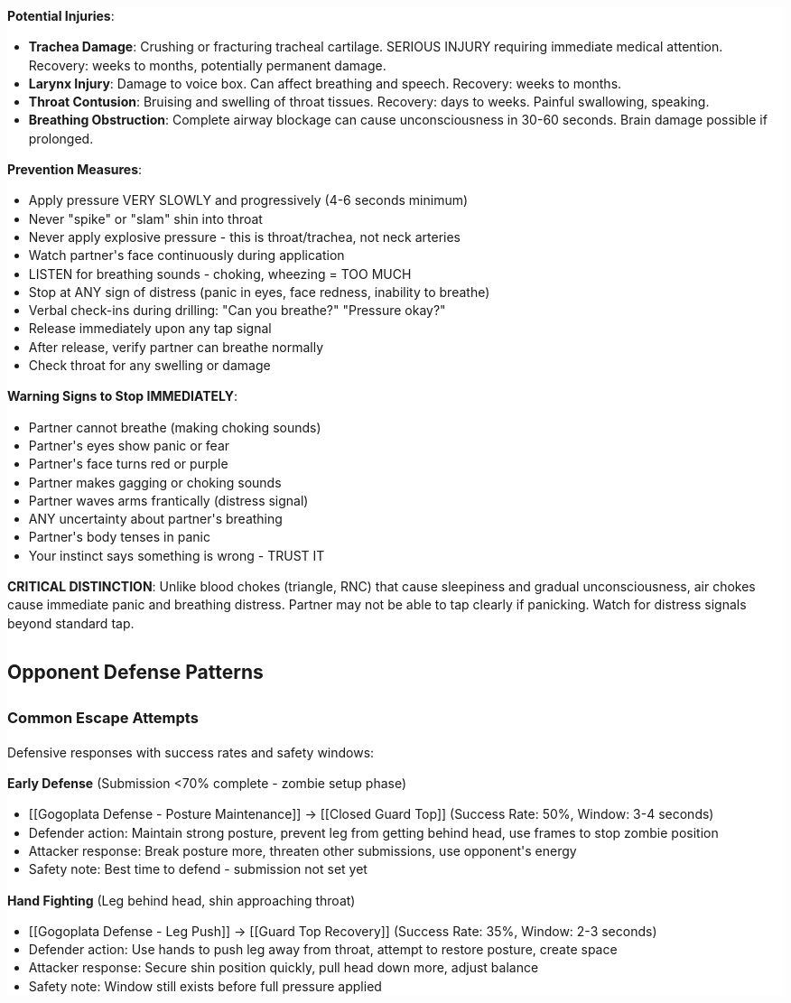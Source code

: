 **Potential Injuries**:
- **Trachea Damage**: Crushing or fracturing tracheal cartilage. SERIOUS INJURY requiring immediate medical attention. Recovery: weeks to months, potentially permanent damage.
- **Larynx Injury**: Damage to voice box. Can affect breathing and speech. Recovery: weeks to months.
- **Throat Contusion**: Bruising and swelling of throat tissues. Recovery: days to weeks. Painful swallowing, speaking.
- **Breathing Obstruction**: Complete airway blockage can cause unconsciousness in 30-60 seconds. Brain damage possible if prolonged.

**Prevention Measures**:
- Apply pressure VERY SLOWLY and progressively (4-6 seconds minimum)
- Never "spike" or "slam" shin into throat
- Never apply explosive pressure - this is throat/trachea, not neck arteries
- Watch partner's face continuously during application
- LISTEN for breathing sounds - choking, wheezing = TOO MUCH
- Stop at ANY sign of distress (panic in eyes, face redness, inability to breathe)
- Verbal check-ins during drilling: "Can you breathe?" "Pressure okay?"
- Release immediately upon any tap signal
- After release, verify partner can breathe normally
- Check throat for any swelling or damage

**Warning Signs to Stop IMMEDIATELY**:
- Partner cannot breathe (making choking sounds)
- Partner's eyes show panic or fear
- Partner's face turns red or purple
- Partner makes gagging or choking sounds
- Partner waves arms frantically (distress signal)
- ANY uncertainty about partner's breathing
- Partner's body tenses in panic
- Your instinct says something is wrong - TRUST IT

**CRITICAL DISTINCTION**:
Unlike blood chokes (triangle, RNC) that cause sleepiness and gradual unconsciousness, air chokes cause immediate panic and breathing distress. Partner may not be able to tap clearly if panicking. Watch for distress signals beyond standard tap.

## Opponent Defense Patterns

### Common Escape Attempts

Defensive responses with success rates and safety windows:

**Early Defense** (Submission <70% complete - zombie setup phase)
- [[Gogoplata Defense - Posture Maintenance]] → [[Closed Guard Top]] (Success Rate: 50%, Window: 3-4 seconds)
- Defender action: Maintain strong posture, prevent leg from getting behind head, use frames to stop zombie position
- Attacker response: Break posture more, threaten other submissions, use opponent's energy
- Safety note: Best time to defend - submission not set yet

**Hand Fighting** (Leg behind head, shin approaching throat)
- [[Gogoplata Defense - Leg Push]] → [[Guard Top Recovery]] (Success Rate: 35%, Window: 2-3 seconds)
- Defender action: Use hands to push leg away from throat, attempt to restore posture, create space
- Attacker response: Secure shin position quickly, pull head down more, adjust balance
- Safety note: Window still exists before full pressure applied
